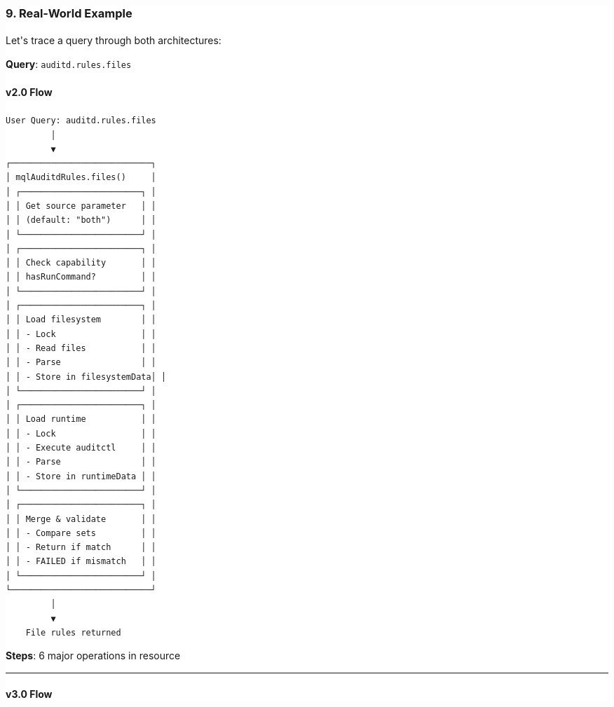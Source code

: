 
### 9. Real-World Example

Let's trace a query through both architectures:

**Query**: `auditd.rules.files`

#### v2.0 Flow

```
User Query: auditd.rules.files
         │
         ▼
┌────────────────────────────┐
│ mqlAuditdRules.files()     │
│ ┌────────────────────────┐ │
│ │ Get source parameter   │ │
│ │ (default: "both")      │ │
│ └────────────────────────┘ │
│ ┌────────────────────────┐ │
│ │ Check capability       │ │
│ │ hasRunCommand?         │ │
│ └────────────────────────┘ │
│ ┌────────────────────────┐ │
│ │ Load filesystem        │ │
│ │ - Lock                 │ │
│ │ - Read files           │ │
│ │ - Parse                │ │
│ │ - Store in filesystemData│ │
│ └────────────────────────┘ │
│ ┌────────────────────────┐ │
│ │ Load runtime           │ │
│ │ - Lock                 │ │
│ │ - Execute auditctl     │ │
│ │ - Parse                │ │
│ │ - Store in runtimeData │ │
│ └────────────────────────┘ │
│ ┌────────────────────────┐ │
│ │ Merge & validate       │ │
│ │ - Compare sets         │ │
│ │ - Return if match      │ │
│ │ - FAILED if mismatch   │ │
│ └────────────────────────┘ │
└────────────────────────────┘
         │
         ▼
    File rules returned
```

**Steps**: 6 major operations in resource

---

#### v3.0 Flow
